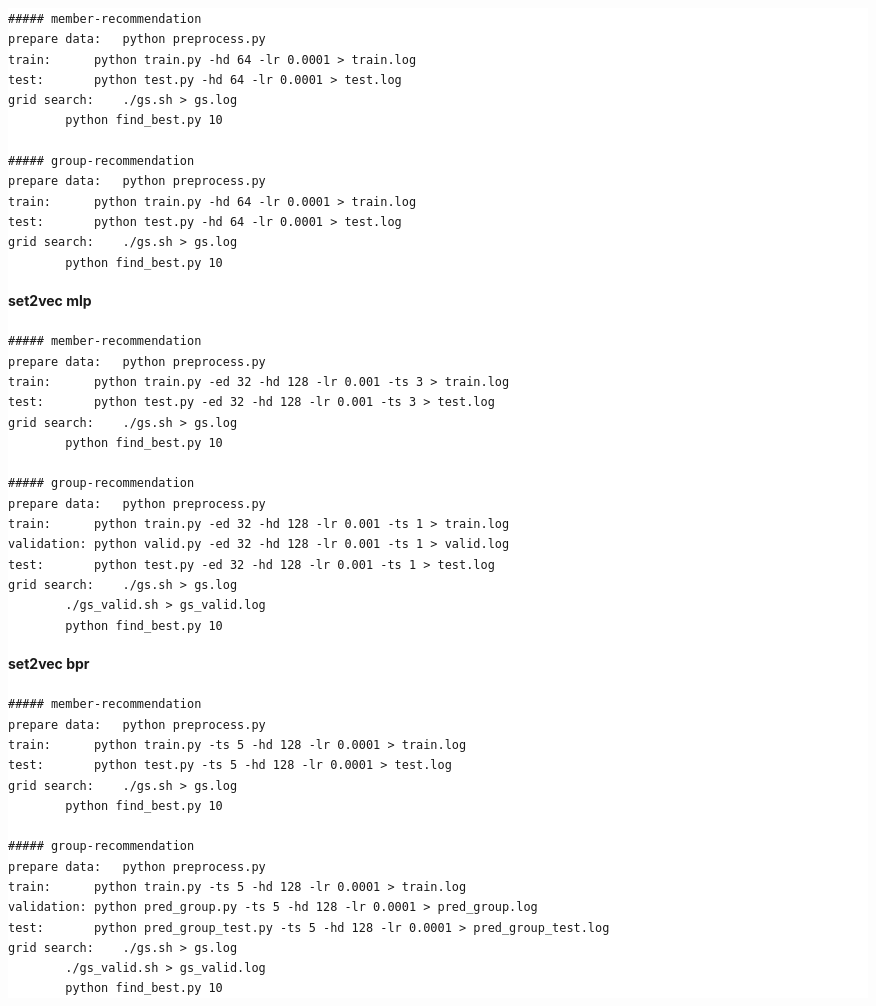 	##### member-recommendation
	prepare data:	python preprocess.py
	train:		python train.py -hd 64 -lr 0.0001 > train.log
	test:		python test.py -hd 64 -lr 0.0001 > test.log
	grid search:	./gs.sh > gs.log
			python find_best.py 10

	##### group-recommendation
	prepare data:	python preprocess.py
	train:		python train.py -hd 64 -lr 0.0001 > train.log
	test:		python test.py -hd 64 -lr 0.0001 > test.log
	grid search:	./gs.sh > gs.log
			python find_best.py 10


#### set2vec mlp

	##### member-recommendation
	prepare data:	python preprocess.py
	train:		python train.py -ed 32 -hd 128 -lr 0.001 -ts 3 > train.log
	test:		python test.py -ed 32 -hd 128 -lr 0.001 -ts 3 > test.log
	grid search:	./gs.sh > gs.log
			python find_best.py 10

	##### group-recommendation
	prepare data:	python preprocess.py
	train:		python train.py -ed 32 -hd 128 -lr 0.001 -ts 1 > train.log
	validation:	python valid.py -ed 32 -hd 128 -lr 0.001 -ts 1 > valid.log
	test:		python test.py -ed 32 -hd 128 -lr 0.001 -ts 1 > test.log
	grid search:	./gs.sh > gs.log
			./gs_valid.sh > gs_valid.log
			python find_best.py 10


#### set2vec bpr

	##### member-recommendation
	prepare data:	python preprocess.py
	train:		python train.py -ts 5 -hd 128 -lr 0.0001 > train.log
	test:		python test.py -ts 5 -hd 128 -lr 0.0001 > test.log
	grid search:	./gs.sh > gs.log
			python find_best.py 10

	##### group-recommendation
	prepare data:	python preprocess.py
	train:		python train.py -ts 5 -hd 128 -lr 0.0001 > train.log
	validation:	python pred_group.py -ts 5 -hd 128 -lr 0.0001 > pred_group.log
	test:		python pred_group_test.py -ts 5 -hd 128 -lr 0.0001 > pred_group_test.log
	grid search:	./gs.sh > gs.log
			./gs_valid.sh > gs_valid.log
			python find_best.py 10

